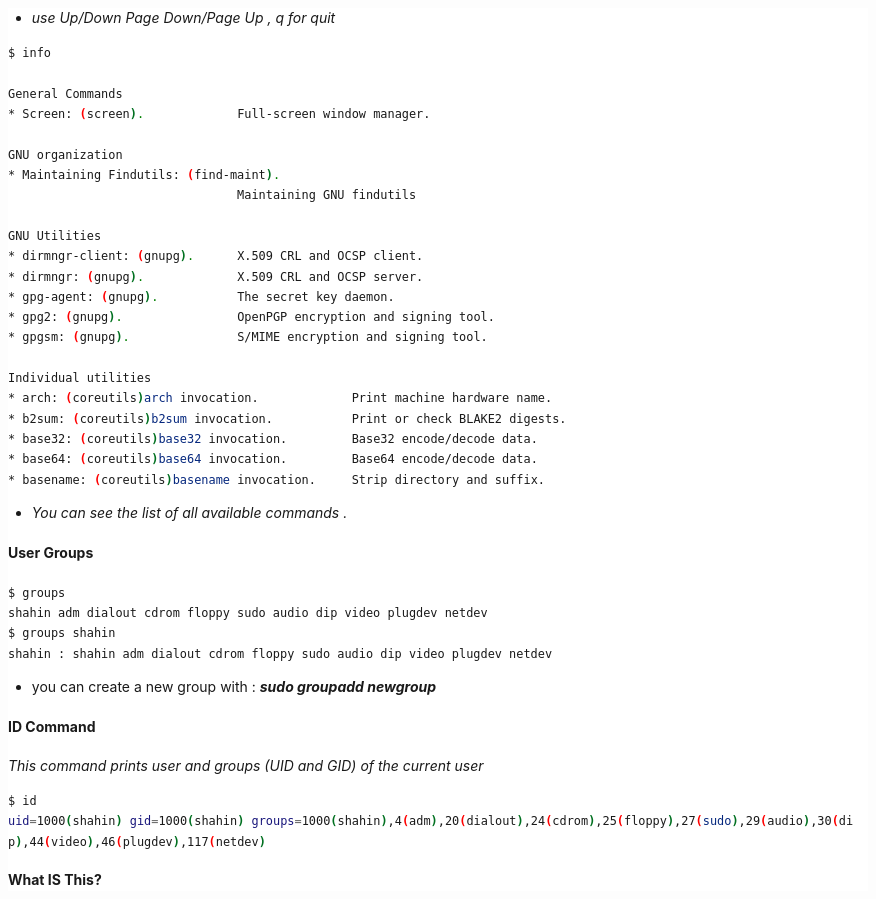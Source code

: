 - *use Up/Down Page Down/Page Up , q for quit*



```bash
$ info

General Commands
* Screen: (screen).             Full-screen window manager.

GNU organization
* Maintaining Findutils: (find-maint).
                                Maintaining GNU findutils

GNU Utilities
* dirmngr-client: (gnupg).      X.509 CRL and OCSP client.
* dirmngr: (gnupg).             X.509 CRL and OCSP server.
* gpg-agent: (gnupg).           The secret key daemon.
* gpg2: (gnupg).                OpenPGP encryption and signing tool.
* gpgsm: (gnupg).               S/MIME encryption and signing tool.

Individual utilities
* arch: (coreutils)arch invocation.             Print machine hardware name.
* b2sum: (coreutils)b2sum invocation.           Print or check BLAKE2 digests.
* base32: (coreutils)base32 invocation.         Base32 encode/decode data.
* base64: (coreutils)base64 invocation.         Base64 encode/decode data.
* basename: (coreutils)basename invocation.     Strip directory and suffix.
```

- *You can see the list of all available commands .*



#### User Groups

```bash
$ groups
shahin adm dialout cdrom floppy sudo audio dip video plugdev netdev
$ groups shahin 
shahin : shahin adm dialout cdrom floppy sudo audio dip video plugdev netdev
```

- you can create a new group with : ***sudo groupadd newgroup***
  



#### ID Command

*This command prints user and groups (UID and GID) of the current user*

```bash
$ id
uid=1000(shahin) gid=1000(shahin) groups=1000(shahin),4(adm),20(dialout),24(cdrom),25(floppy),27(sudo),29(audio),30(dip),44(video),46(plugdev),117(netdev)
```



#### What IS This?
